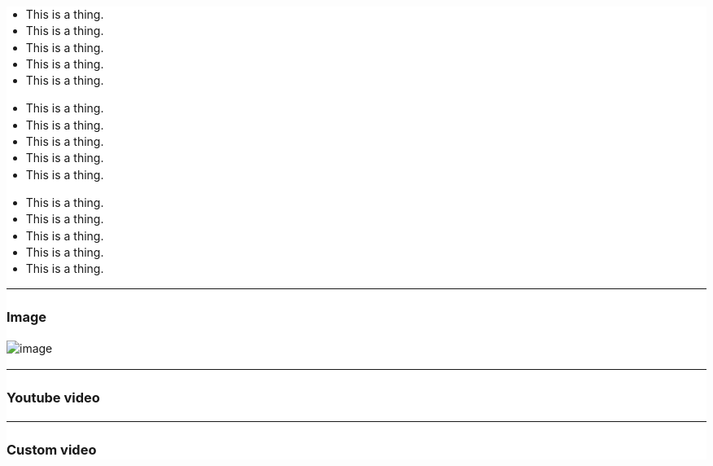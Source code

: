 - This is a thing.
- This is a thing.
- This is a thing.
- This is a thing.
- This is a thing.

</Accordion>

<Accordion title="How can I adjust Horizontal centering">

- This is a thing.
- This is a thing.
- This is a thing.
- This is a thing.
- This is a thing.

</Accordion>

<Accordion title="Should you use Negative margin?">

- This is a thing.
- This is a thing.
- This is a thing.
- This is a thing.
- This is a thing.

</Accordion>

---

### Image

![image](/images/post/post-1.png)

---

### Youtube video

<Youtube id="ZEe-IFezQok" title="Play:Youtube"/>

---

### Custom video

<Video width="100%" src="https://joy1.videvo.net/videvo_files/video/free/video0467/large_watermarked/_import_61516692993d77.04238324_preview.mp4" />

